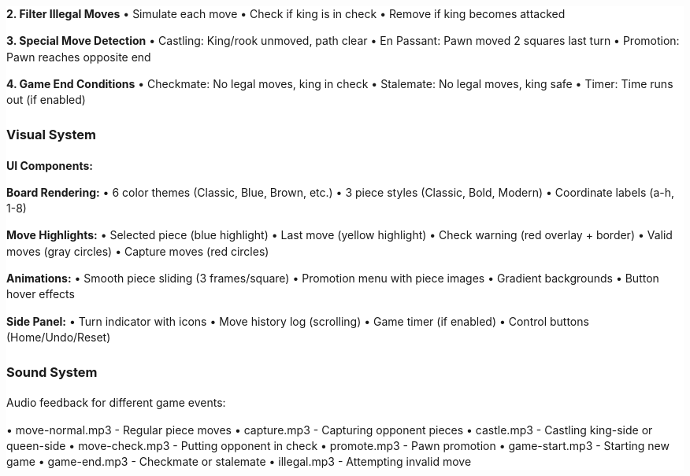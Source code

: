 **2. Filter Illegal Moves**
   • Simulate each move
   • Check if king is in check
   • Remove if king becomes attacked

**3. Special Move Detection**
   • Castling: King/rook unmoved, path clear
   • En Passant: Pawn moved 2 squares last turn
   • Promotion: Pawn reaches opposite end

**4. Game End Conditions**
   • Checkmate: No legal moves, king in check
   • Stalemate: No legal moves, king safe
   • Timer: Time runs out (if enabled)

### Visual System

**UI Components:**

**Board Rendering:**
  • 6 color themes (Classic, Blue, Brown, etc.)
  • 3 piece styles (Classic, Bold, Modern)
  • Coordinate labels (a-h, 1-8)

**Move Highlights:**
  • Selected piece (blue highlight)
  • Last move (yellow highlight)
  • Check warning (red overlay + border)
  • Valid moves (gray circles)
  • Capture moves (red circles)

**Animations:**
  • Smooth piece sliding (3 frames/square)
  • Promotion menu with piece images
  • Gradient backgrounds
  • Button hover effects

**Side Panel:**
  • Turn indicator with icons
  • Move history log (scrolling)
  • Game timer (if enabled)
  • Control buttons (Home/Undo/Reset)

### Sound System

Audio feedback for different game events:

• move-normal.mp3 - Regular piece moves
• capture.mp3 - Capturing opponent pieces
• castle.mp3 - Castling king-side or queen-side
• move-check.mp3 - Putting opponent in check
• promote.mp3 - Pawn promotion
• game-start.mp3 - Starting new game
• game-end.mp3 - Checkmate or stalemate
• illegal.mp3 - Attempting invalid move
